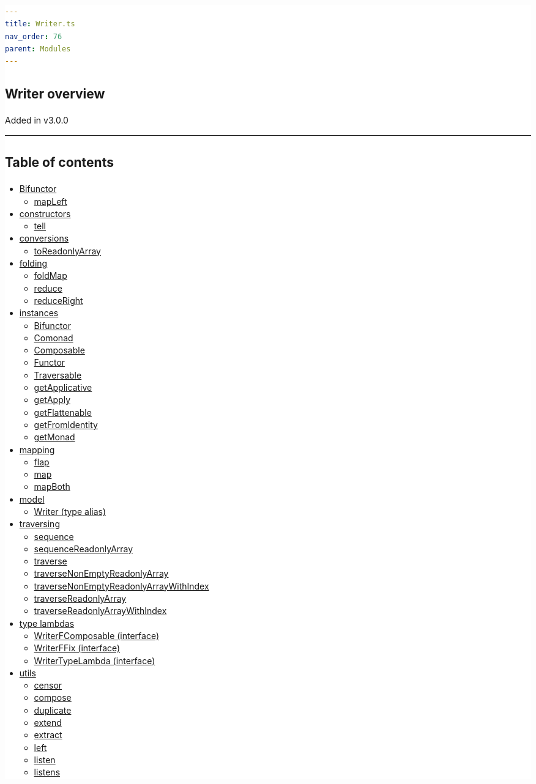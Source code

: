 ```yaml
---
title: Writer.ts
nav_order: 76
parent: Modules
---
```


## Writer overview

Added in v3.0.0

---

<h2 class="text-delta">Table of contents</h2>

- [Bifunctor](#bifunctor)
  - [mapLeft](#mapleft)
- [constructors](#constructors)
  - [tell](#tell)
- [conversions](#conversions)
  - [toReadonlyArray](#toreadonlyarray)
- [folding](#folding)
  - [foldMap](#foldmap)
  - [reduce](#reduce)
  - [reduceRight](#reduceright)
- [instances](#instances)
  - [Bifunctor](#bifunctor-1)
  - [Comonad](#comonad)
  - [Composable](#composable)
  - [Functor](#functor)
  - [Traversable](#traversable)
  - [getApplicative](#getapplicative)
  - [getApply](#getapply)
  - [getFlattenable](#getflattenable)
  - [getFromIdentity](#getfromidentity)
  - [getMonad](#getmonad)
- [mapping](#mapping)
  - [flap](#flap)
  - [map](#map)
  - [mapBoth](#mapboth)
- [model](#model)
  - [Writer (type alias)](#writer-type-alias)
- [traversing](#traversing)
  - [sequence](#sequence)
  - [sequenceReadonlyArray](#sequencereadonlyarray)
  - [traverse](#traverse)
  - [traverseNonEmptyReadonlyArray](#traversenonemptyreadonlyarray)
  - [traverseNonEmptyReadonlyArrayWithIndex](#traversenonemptyreadonlyarraywithindex)
  - [traverseReadonlyArray](#traversereadonlyarray)
  - [traverseReadonlyArrayWithIndex](#traversereadonlyarraywithindex)
- [type lambdas](#type-lambdas)
  - [WriterFComposable (interface)](#writerfcomposable-interface)
  - [WriterFFix (interface)](#writerffix-interface)
  - [WriterTypeLambda (interface)](#writertypelambda-interface)
- [utils](#utils)
  - [censor](#censor)
  - [compose](#compose)
  - [duplicate](#duplicate)
  - [extend](#extend)
  - [extract](#extract)
  - [left](#left)
  - [listen](#listen)
  - [listens](#listens)